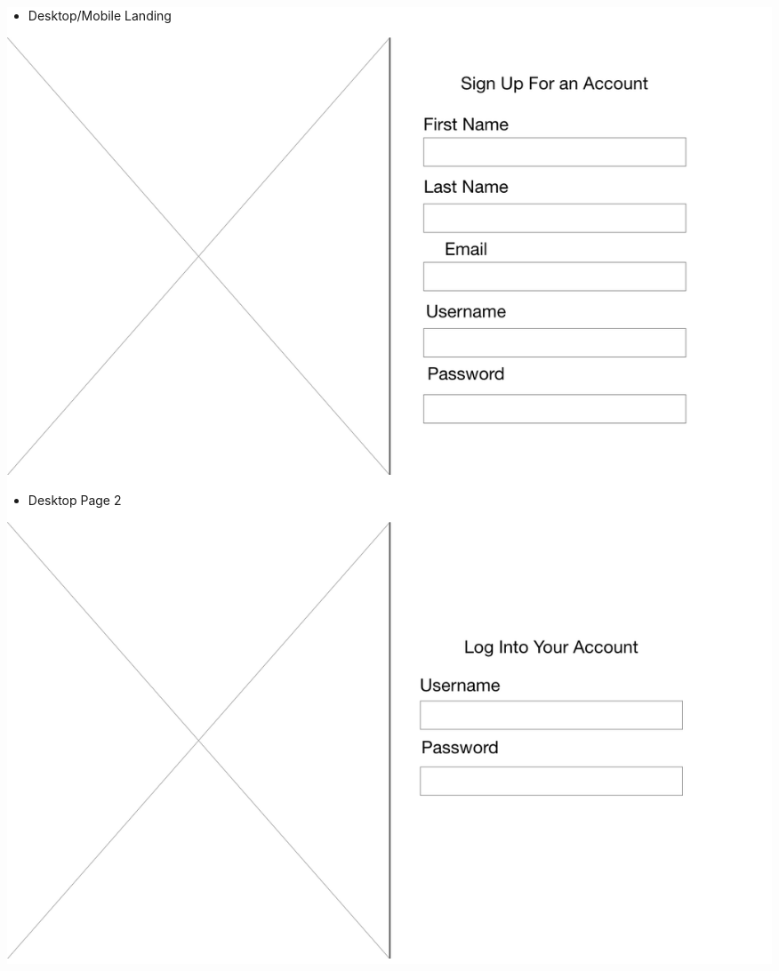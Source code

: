 - Desktop/Mobile Landing

<img src="Images/Desktop-Wireframes/Dwf-2.png">

- Desktop Page 2

<img src="Images/Desktop-Wireframes/Dwf-3.png">
